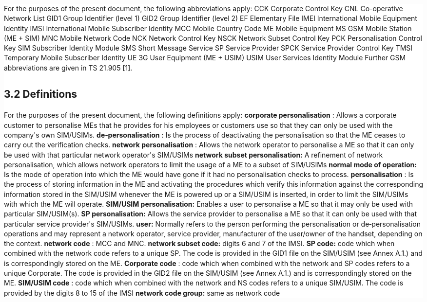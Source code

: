 For the purposes of the present document, the following abbreviations apply:
CCK Corporate Control Key
CNL Co-operative Network List
GID1 Group Identifier (level 1)
GID2 Group Identifier (level 2)
EF Elementary File
IMEI International Mobile Equipment Identity
IMSI International Mobile Subscriber Identity
MCC Mobile Country Code
ME Mobile Equipment
MS GSM Mobile Station (ME + SIM)
MNC Mobile Network Code
NCK Network Control Key
NSCK Network Subset Control Key
PCK Personalisation Control Key
SIM Subscriber Identity Module
SMS Short Message Service
SP Service Provider
SPCK Service Provider Control Key
TMSI Temporary Mobile Subscriber Identity
UE 3G User Equipment (ME + USIM)
USIM User Services Identity Module
Further GSM abbreviations are given in TS 21.905 [1].
## 3.2 Definitions
For the purposes of the present document, the following definitions apply:
**corporate personalisation** : Allows a corporate customer to personalise MEs
that he provides for his employees or customers use so that they can only be
used with the company\'s own SIM/USIMs.
**de‑personalisation** : Is the process of deactivating the personalisation so
that the ME ceases to carry out the verification checks.
**network personalisation** : Allows the network operator to personalise a ME
so that it can only be used with that particular network operator\'s SIM/USIMs
**network subset personalisation:** A refinement of network personalisation,
which allows network operators to limit the usage of a ME to a subset of
SIM/USIMs
**normal mode of operation:** Is the mode of operation into which the ME would
have gone if it had no personalisation checks to process.
**personalisation** : Is the process of storing information in the ME and
activating the procedures which verify this information against the
corresponding information stored in the SIM/USIM whenever the ME is powered up
or a SIM/USIM is inserted, in order to limit the SIM/USIMs with which the ME
will operate.
**SIM/USIM personalisation:** Enables a user to personalise a ME so that it
may only be used with particular SIM/USIM(s).
**SP personalisation:** Allows the service provider to personalise a ME so
that it can only be used with that particular service provider\'s SIM/USIMs.
**user:** Normally refers to the person performing the personalisation or
de‑personalisation operations and may represent a network operator, service
provider, manufacturer of the user/owner of the handset, depending on the
context.
**network code** : MCC and MNC.
**network subset code:** digits 6 and 7 of the IMSI.
**SP code:** code which when combined with the network code refers to a unique
SP. The code is provided in the GID1 file on the SIM/USIM (see Annex A.1.) and
is correspondingly stored on the ME.
**Corporate code** : code which when combined with the network and SP codes
refers to a unique Corporate. The code is provided in the GID2 file on the
SIM/USIM (see Annex A.1.) and is correspondingly stored on the ME.
**SIM/USIM code** : code which when combined with the network and NS codes
refers to a unique SIM/USIM. The code is provided by the digits 8 to 15 of the
IMSI
**network code group:** same as network code